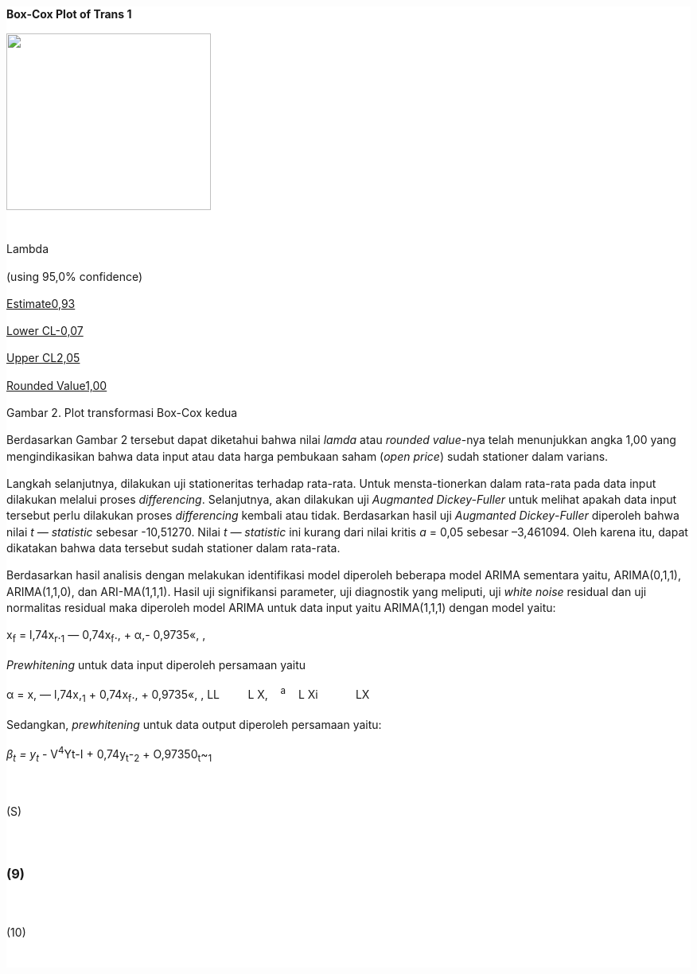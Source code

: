 <div>
<p><span class="font6" style="font-weight:bold;">Box-Cox Plot of Trans 1</span></p><img src="https://jurnal.harianregional.com/media/42263-4.jpg" alt="" style="width:193pt;height:166pt;">
</div><br clear="all">
<p><span class="font4">Lambda</span></p>
<p><span class="font4">(using 95,0% confidence)</span></p>
<p><a href="#bookmark13"><span class="font4">Estimate0,93</span></a></p>
<p><a href="#bookmark14"><span class="font4">Lower CL-0,07</span></a></p>
<p><a href="#bookmark15"><span class="font4">Upper CL2,05</span></a></p>
<p><a href="#bookmark16"><span class="font4">Rounded Value1,00</span></a></p>
<p><span class="font11">Gambar 2. Plot transformasi Box-Cox kedua</span></p>
<p><span class="font11">Berdasarkan Gambar 2 tersebut dapat diketahui bahwa nilai </span><span class="font11" style="font-style:italic;">lamda</span><span class="font11"> atau </span><span class="font11" style="font-style:italic;">rounded value</span><span class="font11">-nya telah menunjukkan angka 1,00 yang mengindikasikan bahwa data input atau data harga pembukaan saham (</span><span class="font11" style="font-style:italic;">open price</span><span class="font11">) sudah stationer dalam varians.</span></p>
<p><span class="font11">Langkah selanjutnya, dilakukan uji stationeritas terhadap rata-rata. Untuk mensta-tionerkan dalam rata-rata pada data input dilakukan melalui proses </span><span class="font11" style="font-style:italic;">differencing</span><span class="font11">. Selanjutnya, akan dilakukan uji </span><span class="font11" style="font-style:italic;">Augmanted Dickey-Fuller</span><span class="font11"> untuk melihat apakah data input tersebut perlu dilakukan proses </span><span class="font11" style="font-style:italic;">differencing</span><span class="font11"> kembali atau tidak. Berdasarkan hasil uji </span><span class="font11" style="font-style:italic;">Augmanted Dickey</span><span class="font11">-</span><span class="font11" style="font-style:italic;">Fuller</span><span class="font11"> diperoleh bahwa nilai </span><span class="font11" style="font-style:italic;">t — statistic</span><span class="font11"> sebesar -10,51270. Nilai </span><span class="font11" style="font-style:italic;">t — statistic</span><span class="font11"> ini kurang dari nilai kritis </span><span class="font11" style="font-style:italic;">a</span><span class="font11"> = 0,05 sebesar –3,461094. Oleh karena itu, dapat dikatakan bahwa data tersebut sudah stationer dalam rata-rata.</span></p>
<p><span class="font11">Berdasarkan hasil analisis dengan melakukan identifikasi model diperoleh beberapa model ARIMA sementara yaitu, ARIMA(0,1,1), ARIMA(1,1,0), dan ARI-MA(1,1,1). Hasil uji signifikansi parameter, uji diagnostik yang meliputi, uji </span><span class="font11" style="font-style:italic;">white noise</span><span class="font11"> residual dan uji normalitas residual maka diperoleh model ARIMA untuk data input yaitu ARIMA(1,1,1) dengan model yaitu:</span></p>
<div>
<p><span class="font11">x<sub>f</sub> = l,74x<sub>r</sub>.<sub>1</sub> — 0,74x<sub>f</sub>., + α,- 0,9735«, ,</span></p>
<p><span class="font11" style="font-style:italic;">Prewhitening</span><span class="font11"> untuk data input diperoleh persamaan yaitu</span></p>
<p><span class="font11">α = x, — l,74x,<sub>1</sub> + 0,74x<sub>f</sub>., + 0,9735«, , LL &nbsp;&nbsp;&nbsp;&nbsp;&nbsp;&nbsp;&nbsp;&nbsp;L X, &nbsp;&nbsp;&nbsp;<sup>a</sup> &nbsp;&nbsp;&nbsp;L Xi &nbsp;&nbsp;&nbsp;&nbsp;&nbsp;&nbsp;&nbsp;&nbsp;&nbsp;&nbsp;&nbsp;LX</span></p>
<p><span class="font11">Sedangkan, </span><span class="font11" style="font-style:italic;">prewhitening</span><span class="font11"> untuk data output diperoleh persamaan yaitu:</span></p>
<p><span class="font11" style="font-style:italic;">β<sub>t</sub> = y<sub>t</sub></span><span class="font11"> - V<sup>4</sup>Yt-I + 0,74y<sub>t</sub>-<sub>2</sub> + O,97350<sub>t</sub>~<sub>1</sub></span></p>
</div><br clear="all">
<div>
<p><span class="font11">(S)</span></p>
</div><br clear="all">
<div>
<h3><a name="bookmark17"></a><span class="font11" style="font-weight:bold;"><a name="bookmark18"></a>(9)</span></h3>
</div><br clear="all">
<div>
<p><span class="font11">(10)</span></p>
</div><br clear="all">